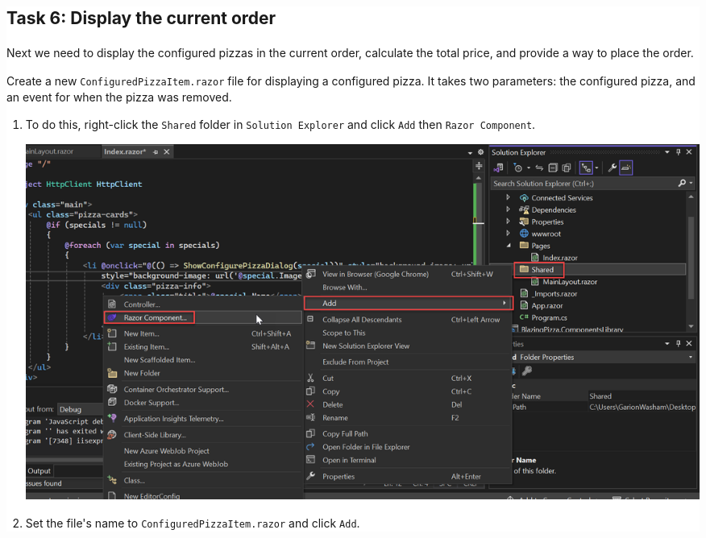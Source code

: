 
## Task 6: Display the current order

Next we need to display the configured pizzas in the current order, calculate the total price, and provide a way to place the order.

Create a new `ConfiguredPizzaItem.razor` file for displaying a configured pizza. It takes two parameters: the configured pizza, and an event for when the pizza was removed.

1. To do this, right-click the `Shared` folder in `Solution Explorer` and click `Add` then `Razor Component`.

    ![Add razor component](images/AddRazorComponent.png)

2. Set the file's name to `ConfiguredPizzaItem.razor` and click `Add`. 
